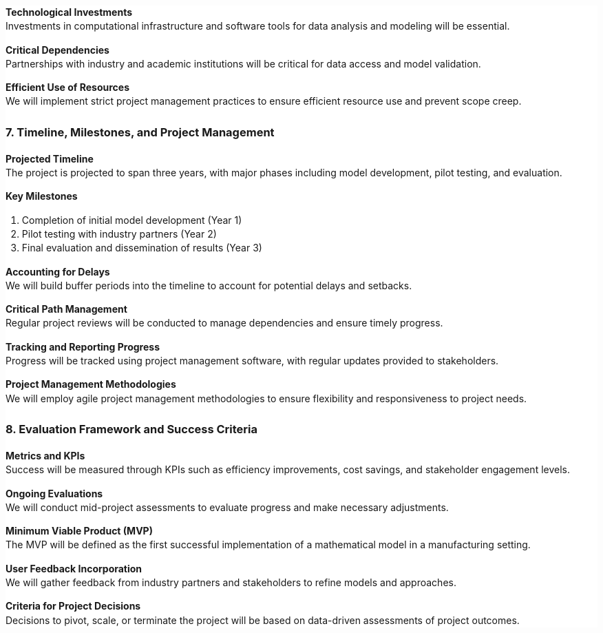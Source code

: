 **Technological Investments**  
Investments in computational infrastructure and software tools for data analysis and modeling will be essential.

**Critical Dependencies**  
Partnerships with industry and academic institutions will be critical for data access and model validation.

**Efficient Use of Resources**  
We will implement strict project management practices to ensure efficient resource use and prevent scope creep.

### 7. Timeline, Milestones, and Project Management

**Projected Timeline**  
The project is projected to span three years, with major phases including model development, pilot testing, and evaluation.

**Key Milestones**  
1. Completion of initial model development (Year 1)
2. Pilot testing with industry partners (Year 2)
3. Final evaluation and dissemination of results (Year 3)

**Accounting for Delays**  
We will build buffer periods into the timeline to account for potential delays and setbacks.

**Critical Path Management**  
Regular project reviews will be conducted to manage dependencies and ensure timely progress.

**Tracking and Reporting Progress**  
Progress will be tracked using project management software, with regular updates provided to stakeholders.

**Project Management Methodologies**  
We will employ agile project management methodologies to ensure flexibility and responsiveness to project needs.

### 8. Evaluation Framework and Success Criteria

**Metrics and KPIs**  
Success will be measured through KPIs such as efficiency improvements, cost savings, and stakeholder engagement levels.

**Ongoing Evaluations**  
We will conduct mid-project assessments to evaluate progress and make necessary adjustments.

**Minimum Viable Product (MVP)**  
The MVP will be defined as the first successful implementation of a mathematical model in a manufacturing setting.

**User Feedback Incorporation**  
We will gather feedback from industry partners and stakeholders to refine models and approaches.

**Criteria for Project Decisions**  
Decisions to pivot, scale, or terminate the project will be based on data-driven assessments of project outcomes.
